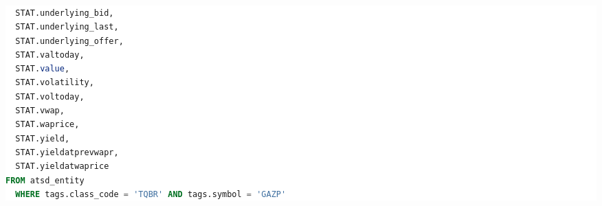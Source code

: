 ```sql
  STAT.underlying_bid,
  STAT.underlying_last,
  STAT.underlying_offer,
  STAT.valtoday,
  STAT.value,
  STAT.volatility,
  STAT.voltoday,
  STAT.vwap,
  STAT.waprice,
  STAT.yield,
  STAT.yieldatprevwapr,
  STAT.yieldatwaprice
FROM atsd_entity
  WHERE tags.class_code = 'TQBR' AND tags.symbol = 'GAZP'
```